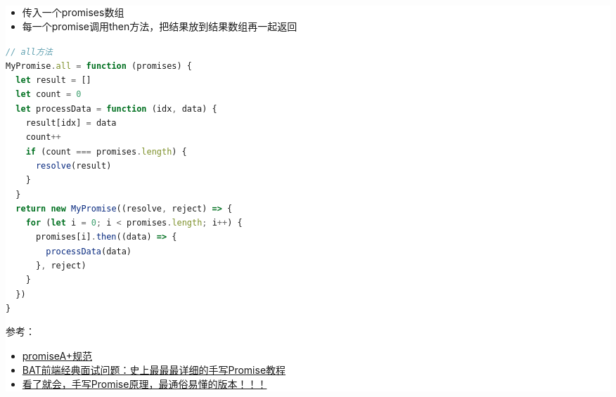 - 传入一个promises数组
- 每一个promise调用then方法，把结果放到结果数组再一起返回

```js
// all方法
MyPromise.all = function (promises) {
  let result = []
  let count = 0
  let processData = function (idx, data) {
    result[idx] = data
    count++
    if (count === promises.length) {
      resolve(result)
    }
  }
  return new MyPromise((resolve, reject) => {
    for (let i = 0; i < promises.length; i++) {
      promises[i].then((data) => {
        processData(data)
      }, reject)
    }
  })
}
```



参考： 

- [promiseA+规范](https://promisesaplus.com/)
- [BAT前端经典面试问题：史上最最最详细的手写Promise教程](https://juejin.cn/post/6844903625769091079)
- [看了就会，手写Promise原理，最通俗易懂的版本！！！](https://juejin.cn/post/6994594642280857630#heading-4)

